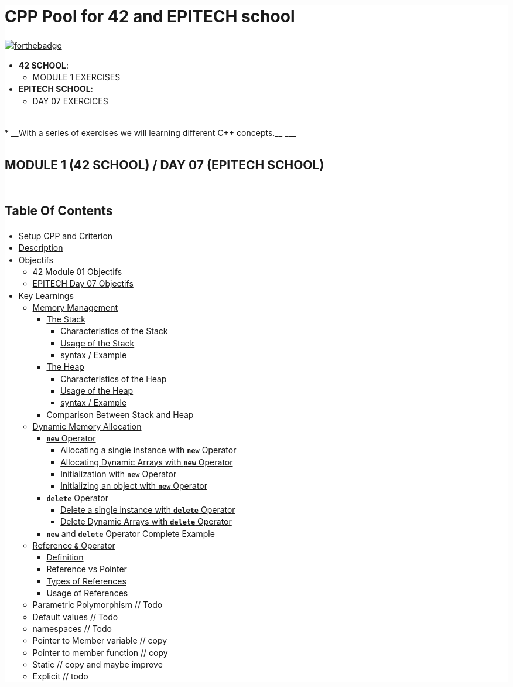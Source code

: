 
# CPP Pool for 42 and EPITECH school
[![forthebadge](https://forthebadge.com/images/badges/made-with-c-plus-plus.svg)](https://forthebadge.com)

*   __42 SCHOOL__: 
    *   MODULE 1 EXERCISES
*   __EPITECH SCHOOL__:
    *   DAY 07 EXERCICES
<br>
*   __With a series of exercises we will learning different C++ concepts.__
___

## MODULE 1 (42 SCHOOL) / DAY 07 (EPITECH SCHOOL)
___
## Table Of Contents

* [Setup CPP and Criterion](#setup-cpp-and-criterion)  
* [Description](#description)
* [Objectifs](#objectifs)
    * [42 Module 01 Objectifs](#42-module-01-objectifs)
    * [EPITECH Day 07 Objectifs](#epitech-day-07-objectifs)
* [Key Learnings](#key-learnings)
    *   [Memory Management](#memory-managment)
        *   [The Stack](#memory-managment-stack-anchor)
            *   [Characteristics of the Stack](#memory-managment-stack-characteristics-anchor)
            *   [Usage of the Stack](#memory-managment-stack-usage-anchor)
            *   [syntax / Example](#memory-managment-stack-example-anchor)
        *   [The Heap](#memory-managment-heap-anchor)
            *   [Characteristics of the Heap](#memory-managment-heap-characteristics-anchor)
            *   [Usage of the Heap](#memory-managment-heap-usage-anchor)
            *   [syntax / Example](#memory-managment-heap-example-anchor)
        *   [Comparison Between Stack and Heap](#memory-managment-comparaison-anchor)
    *   [Dynamic Memory Allocation](#dynamic-memory-allocation)
        *   [**`new`** Operator](#dynamic-memory-allocation-new-anchor)
            *   [Allocating a single instance with **`new`** Operator](#dynamic-memory-allocation-new-single-instance-anchor)
            *   [Allocating Dynamic Arrays with **`new`** Operator](#dynamic-memory-allocation-new-dynamic-array-anchor)
            *   [Initialization with **`new`** Operator](#dynamic-memory-allocation-new-initialization-anchor)
            *   [Initializing an object with **`new`** Operator](#dynamic-memory-allocation-new-initialization-object-anchor)
        *   [**`delete`** Operator](#dynamic-memory-allocation-delete-anchor)
            *   [Delete a single instance with **`delete`** Operator](#dynamic-memory-allocation-delete-single-instance-anchor)
            *  [Delete Dynamic Arrays with **`delete`** Operator](#dynamic-memory-allocation-delete-dynamic-array-anchor)
        *   [**`new`** and **`delete`** Operator Complete Example](#dynamic-memory-allocation-example-anchor)
    *   [Reference **`&`** Operator](#reference--operator)
        *   [Definition](#reference-definition)
        *   [Reference vs Pointer](#reference-reference-vs-pointer)
        *   [Types of References](#reference-types)
        *   [Usage of References](#reference-usage)
    *   Parametric Polymorphism // Todo
    *   Default values // Todo
    *   namespaces // Todo
    *   Pointer to Member variable // copy
    *   Pointer to member function // copy
    *   Static // copy and maybe improve
    *   Explicit // todo
